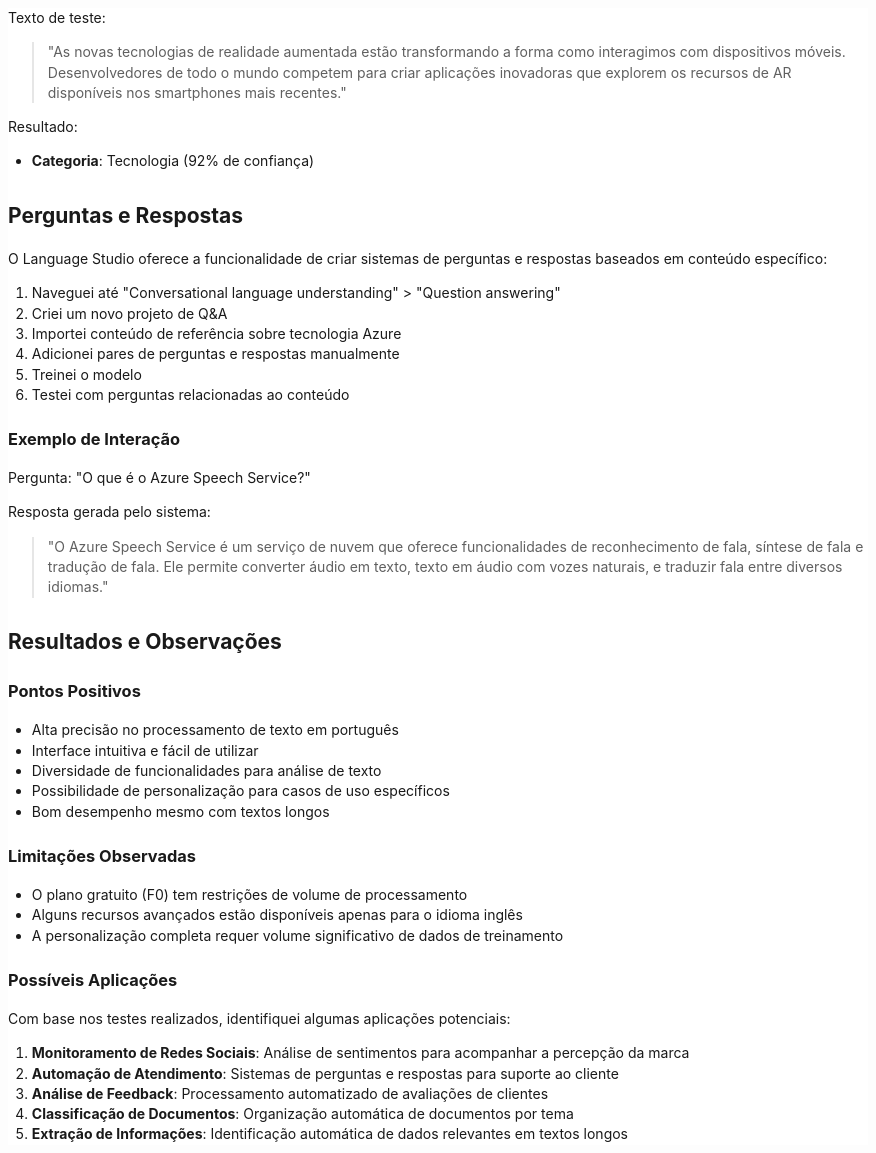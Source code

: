 Texto de teste:
> "As novas tecnologias de realidade aumentada estão transformando a forma como interagimos com dispositivos móveis. Desenvolvedores de todo o mundo competem para criar aplicações inovadoras que explorem os recursos de AR disponíveis nos smartphones mais recentes."

Resultado:
- **Categoria**: Tecnologia (92% de confiança)

## Perguntas e Respostas

O Language Studio oferece a funcionalidade de criar sistemas de perguntas e respostas baseados em conteúdo específico:

1. Naveguei até "Conversational language understanding" > "Question answering"
2. Criei um novo projeto de Q&A
3. Importei conteúdo de referência sobre tecnologia Azure
4. Adicionei pares de perguntas e respostas manualmente
5. Treinei o modelo
6. Testei com perguntas relacionadas ao conteúdo

### Exemplo de Interação

Pergunta: "O que é o Azure Speech Service?"

Resposta gerada pelo sistema:
> "O Azure Speech Service é um serviço de nuvem que oferece funcionalidades de reconhecimento de fala, síntese de fala e tradução de fala. Ele permite converter áudio em texto, texto em áudio com vozes naturais, e traduzir fala entre diversos idiomas."

## Resultados e Observações

### Pontos Positivos

- Alta precisão no processamento de texto em português
- Interface intuitiva e fácil de utilizar
- Diversidade de funcionalidades para análise de texto
- Possibilidade de personalização para casos de uso específicos
- Bom desempenho mesmo com textos longos

### Limitações Observadas

- O plano gratuito (F0) tem restrições de volume de processamento
- Alguns recursos avançados estão disponíveis apenas para o idioma inglês
- A personalização completa requer volume significativo de dados de treinamento

### Possíveis Aplicações

Com base nos testes realizados, identifiquei algumas aplicações potenciais:

1. **Monitoramento de Redes Sociais**: Análise de sentimentos para acompanhar a percepção da marca
2. **Automação de Atendimento**: Sistemas de perguntas e respostas para suporte ao cliente
3. **Análise de Feedback**: Processamento automatizado de avaliações de clientes
4. **Classificação de Documentos**: Organização automática de documentos por tema
5. **Extração de Informações**: Identificação automática de dados relevantes em textos longos
